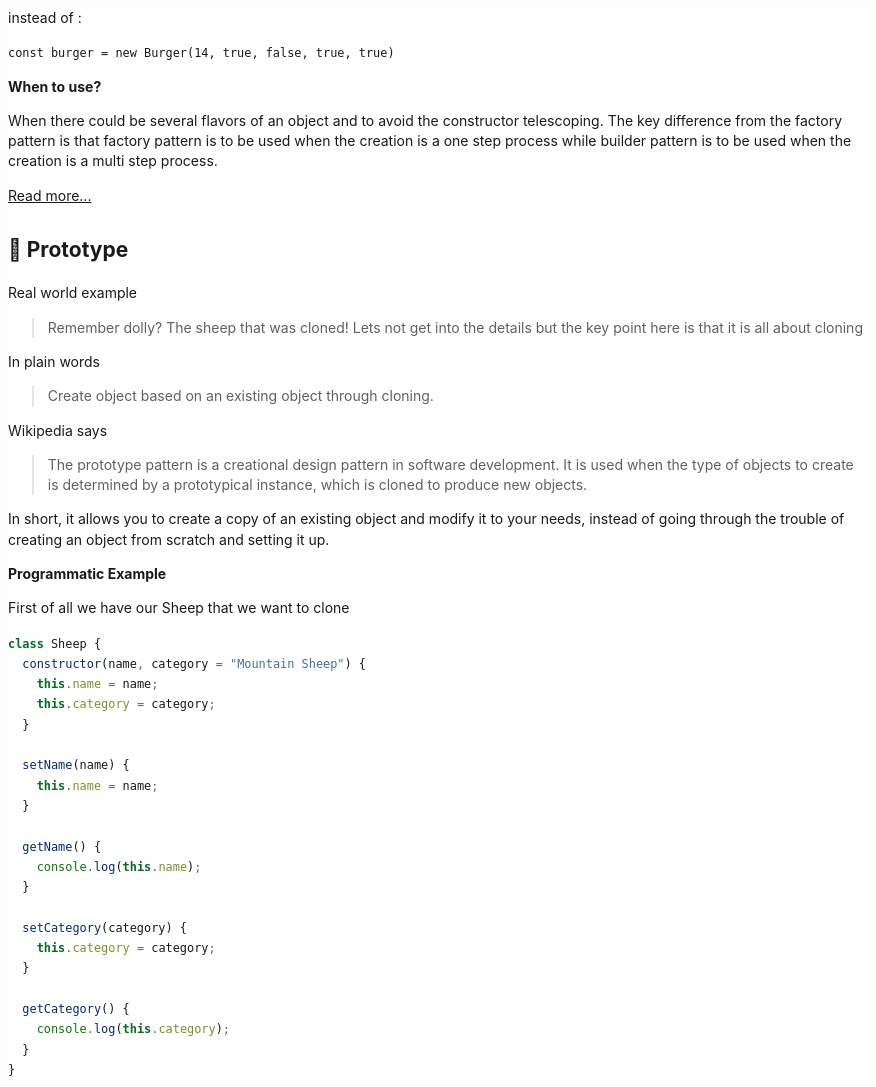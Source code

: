 instead of :

```
const burger = new Burger(14, true, false, true, true)
```

**When to use?**

When there could be several flavors of an object and to avoid the constructor telescoping. The key difference from the factory pattern is that factory pattern is to be used when the creation is a one step process while builder pattern is to be used when the creation is a multi step process.

[Read more...](https://www.sohamkamani.com/javascript/builder-pattern/)

## 🐑 Prototype

Real world example

> Remember dolly? The sheep that was cloned! Lets not get into the details but the key point here is that it is all about cloning

In plain words

> Create object based on an existing object through cloning.

Wikipedia says

> The prototype pattern is a creational design pattern in software development. It is used when the type of objects to create is determined by a prototypical instance, which is cloned to produce new objects.

In short, it allows you to create a copy of an existing object and modify it to your needs, instead of going through the trouble of creating an object from scratch and setting it up.

**Programmatic Example**

First of all we have our Sheep that we want to clone

```js
class Sheep {
  constructor(name, category = "Mountain Sheep") {
    this.name = name;
    this.category = category;
  }

  setName(name) {
    this.name = name;
  }

  getName() {
    console.log(this.name);
  }

  setCategory(category) {
    this.category = category;
  }

  getCategory() {
    console.log(this.category);
  }
}
```
